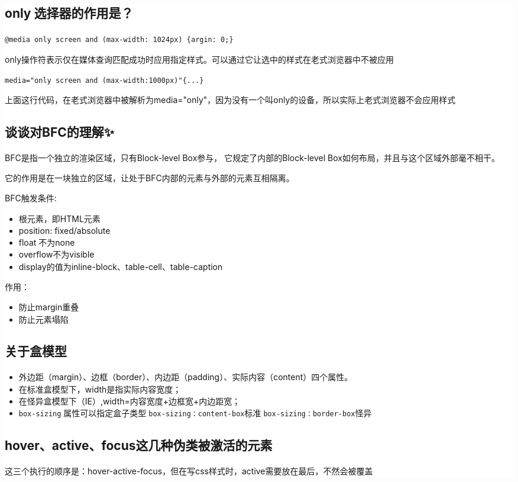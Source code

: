 ## only 选择器的作用是？
```@media only screen and (max-width: 1024px) {argin: 0;}```

only操作符表示仅在媒体查询匹配成功时应用指定样式。可以通过它让选中的样式在老式浏览器中不被应用

```media="only screen and (max-width:1000px)"{...}```

上面这行代码，在老式浏览器中被解析为media="only"，因为没有一个叫only的设备，所以实际上老式浏览器不会应用样式
## 谈谈对BFC的理解✨
BFC是指一个独立的渲染区域，只有Block-level Box参与， 它规定了内部的Block-level Box如何布局，并且与这个区域外部毫不相干。

它的作用是在一块独立的区域，让处于BFC内部的元素与外部的元素互相隔离。

BFC触发条件:
- 根元素，即HTML元素
- position: fixed/absolute
- float 不为none
- overflow不为visible
- display的值为inline-block、table-cell、table-caption

作用：
- 防止margin重叠
- 防止元素塌陷

## 关于盒模型
- 外边距（margin）、边框（border）、内边距（padding）、实际内容（content）四个属性。
- 在标准盒模型下，width是指实际内容宽度；
- 在怪异盒模型下（IE）,width=内容宽度+边框宽+内边距宽；
- ```box-sizing``` 属性可以指定盒子类型 ```box-sizing：content-box```标准 ```box-sizing：border-box```怪异

## hover、active、focus这几种伪类被激活的元素
这三个执行的顺序是：hover-active-focus，但在写css样式时，active需要放在最后，不然会被覆盖